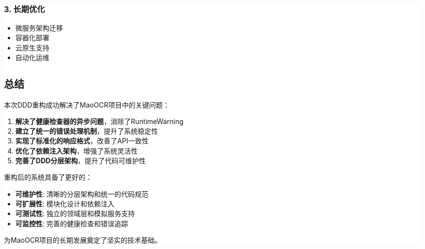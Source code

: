 ### 3. 长期优化
- 微服务架构迁移
- 容器化部署
- 云原生支持
- 自动化运维

## 总结

本次DDD重构成功解决了MaoOCR项目中的关键问题：

1. **解决了健康检查器的异步问题**，消除了RuntimeWarning
2. **建立了统一的错误处理机制**，提升了系统稳定性
3. **实现了标准化的响应格式**，改善了API一致性
4. **优化了依赖注入架构**，增强了系统灵活性
5. **完善了DDD分层架构**，提升了代码可维护性

重构后的系统具备了更好的：
- **可维护性**: 清晰的分层架构和统一的代码规范
- **可扩展性**: 模块化设计和依赖注入
- **可测试性**: 独立的领域层和模拟服务支持
- **可监控性**: 完善的健康检查和错误追踪

为MaoOCR项目的长期发展奠定了坚实的技术基础。 